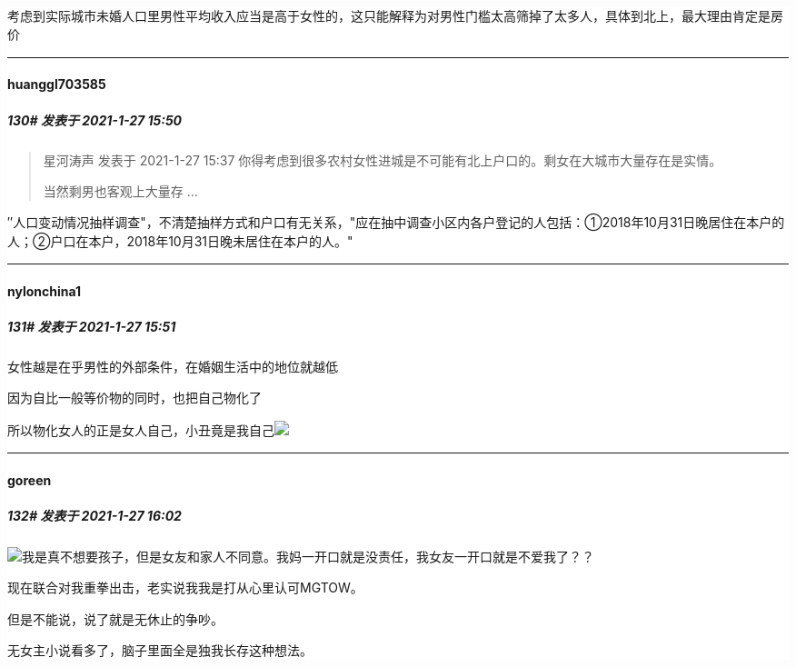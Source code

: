 考虑到实际城市未婚人口里男性平均收入应当是高于女性的，这只能解释为对男性门槛太高筛掉了太多人，具体到北上，最大理由肯定是房价







*****

####  huanggl703585  
##### 130#       发表于 2021-1-27 15:50



<blockquote>星河涛声 发表于 2021-1-27 15:37
你得考虑到很多农村女性进城是不可能有北上户口的。剩女在大城市大量存在是实情。

当然剩男也客观上大量存 ...</blockquote>
″人口变动情况抽样调查"，不清楚抽样方式和户口有无关系，"应在抽中调查小区内各户登记的人包括：①2018年10月31日晚居住在本户的人；②户口在本户，2018年10月31日晚未居住在本户的人。"







*****

####  nylonchina1  
##### 131#       发表于 2021-1-27 15:51




女性越是在乎男性的外部条件，在婚姻生活中的地位就越低


因为自比一般等价物的同时，也把自己物化了


所以物化女人的正是女人自己，小丑竟是我自己<img src="https://static.saraba1st.com/image/smiley/face2017/067.png" referrerpolicy="no-referrer">







*****

####  goreen  
##### 132#       发表于 2021-1-27 16:02



<img src="https://static.saraba1st.com/image/smiley/face2017/163.png" referrerpolicy="no-referrer">我是真不想要孩子，但是女友和家人不同意。我妈一开口就是没责任，我女友一开口就是不爱我了？？

现在联合对我重拳出击，老实说我我是打从心里认可MGTOW。

但是不能说，说了就是无休止的争吵。

无女主小说看多了，脑子里面全是独我长存这种想法。




